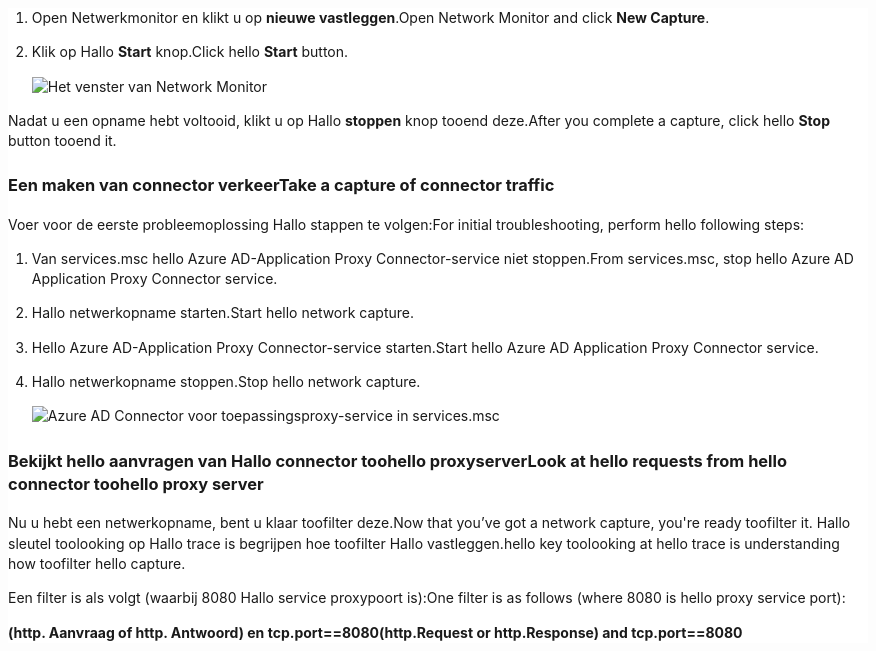 1. <span data-ttu-id="513f5-185">Open Netwerkmonitor en klikt u op **nieuwe vastleggen**.</span><span class="sxs-lookup"><span data-stu-id="513f5-185">Open Network Monitor and click **New Capture**.</span></span>
2. <span data-ttu-id="513f5-186">Klik op Hallo **Start** knop.</span><span class="sxs-lookup"><span data-stu-id="513f5-186">Click hello **Start** button.</span></span>

   ![Het venster van Network Monitor](./media/application-proxy-working-with-proxy-servers/network-capture.png)

<span data-ttu-id="513f5-188">Nadat u een opname hebt voltooid, klikt u op Hallo **stoppen** knop tooend deze.</span><span class="sxs-lookup"><span data-stu-id="513f5-188">After you complete a capture, click hello **Stop** button tooend it.</span></span>

### <a name="take-a-capture-of-connector-traffic"></a><span data-ttu-id="513f5-189">Een maken van connector verkeer</span><span class="sxs-lookup"><span data-stu-id="513f5-189">Take a capture of connector traffic</span></span>

<span data-ttu-id="513f5-190">Voer voor de eerste probleemoplossing Hallo stappen te volgen:</span><span class="sxs-lookup"><span data-stu-id="513f5-190">For initial troubleshooting, perform hello following steps:</span></span>

1. <span data-ttu-id="513f5-191">Van services.msc hello Azure AD-Application Proxy Connector-service niet stoppen.</span><span class="sxs-lookup"><span data-stu-id="513f5-191">From services.msc, stop hello Azure AD Application Proxy Connector service.</span></span>
2. <span data-ttu-id="513f5-192">Hallo netwerkopname starten.</span><span class="sxs-lookup"><span data-stu-id="513f5-192">Start hello network capture.</span></span>
3. <span data-ttu-id="513f5-193">Hello Azure AD-Application Proxy Connector-service starten.</span><span class="sxs-lookup"><span data-stu-id="513f5-193">Start hello Azure AD Application Proxy Connector service.</span></span>
4. <span data-ttu-id="513f5-194">Hallo netwerkopname stoppen.</span><span class="sxs-lookup"><span data-stu-id="513f5-194">Stop hello network capture.</span></span>

   ![Azure AD Connector voor toepassingsproxy-service in services.msc](./media/application-proxy-working-with-proxy-servers/services-local.png)

### <a name="look-at-hello-requests-from-hello-connector-toohello-proxy-server"></a><span data-ttu-id="513f5-196">Bekijkt hello aanvragen van Hallo connector toohello proxyserver</span><span class="sxs-lookup"><span data-stu-id="513f5-196">Look at hello requests from hello connector toohello proxy server</span></span>

<span data-ttu-id="513f5-197">Nu u hebt een netwerkopname, bent u klaar toofilter deze.</span><span class="sxs-lookup"><span data-stu-id="513f5-197">Now that you’ve got a network capture, you're ready toofilter it.</span></span> <span data-ttu-id="513f5-198">Hallo sleutel toolooking op Hallo trace is begrijpen hoe toofilter Hallo vastleggen.</span><span class="sxs-lookup"><span data-stu-id="513f5-198">hello key toolooking at hello trace is understanding how toofilter hello capture.</span></span>

<span data-ttu-id="513f5-199">Een filter is als volgt (waarbij 8080 Hallo service proxypoort is):</span><span class="sxs-lookup"><span data-stu-id="513f5-199">One filter is as follows (where 8080 is hello proxy service port):</span></span>

<span data-ttu-id="513f5-200">**(http. Aanvraag of http. Antwoord) en tcp.port==8080**</span><span class="sxs-lookup"><span data-stu-id="513f5-200">**(http.Request or http.Response) and tcp.port==8080**</span></span>
